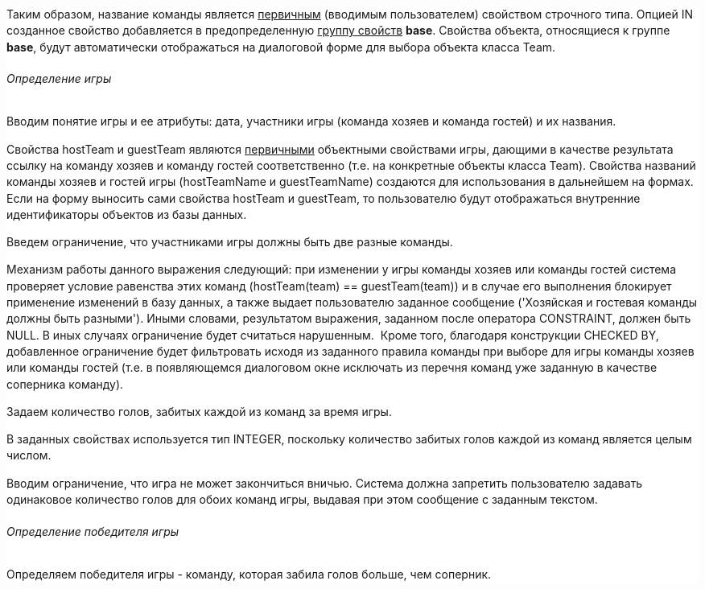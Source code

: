 <CodeSample url="https://ru-documentation.lsfusion.org/sample?file=hockeystats/HockeyStats&block=nameteam&original=1"/>

Таким образом, название команды является [первичным](Data_properties_DATA_.md) (вводимым пользователем) свойством строчного типа. Опцией IN созданное свойство добавляется в предопределенную [группу свойств](Groups_of_properties_and_actions.md) **base**. Свойства объекта, относящиеся к группе **base**, будут автоматически отображаться на диалоговой форме для выбора объекта класса Team.

###### Определение игры

Вводим понятие игры и ее атрибуты: дата, участники игры (команда хозяев и команда гостей) и их названия.

<CodeSample url="https://ru-documentation.lsfusion.org/sample?file=hockeystats/HockeyStats&block=game&original=1"/>

Свойства hostTeam и guestTeam являются [первичными](Data_properties_DATA_.md) объектными свойствами игры, дающими в качестве результата ссылку на команду хозяев и команду гостей соответственно (т.е. на конкретные объекты класса Team). Свойства названий команды хозяев и гостей игры (hostTeamName и guestTeamName) создаются для использования в дальнейшем на формах. Если на форму выносить сами свойства hostTeam и guestTeam, то пользователю будут отображаться внутренние идентификаторы объектов из базы данных.

Введем ограничение, что участниками игры должны быть две разные команды.

<CodeSample url="https://ru-documentation.lsfusion.org/sample?file=hockeystats/HockeyStats&block=constrainthostguest&original=1"/>

Механизм работы данного выражения следующий: при изменении у игры команды хозяев или команды гостей система проверяет условие равенства этих команд (hostTeam(team) == guestTeam(team)) и в случае его выполнения блокирует применение изменений в базу данных, а также выдает пользователю заданное сообщение ('Хозяйская и гостевая команды должны быть разными'). Иными словами, результатом выражения, заданном после оператора CONSTRAINT, должен быть NULL. В иных случаях ограничение будет считаться нарушенным.  Кроме того, благодаря конструкции CHECKED BY, добавленное ограничение будет фильтровать исходя из заданного правила команды при выборе для игры команды хозяев или команды гостей (т.е. в появляющемся диалоговом окне исключать из перечня команд уже заданную в качестве соперника команду).

Задаем количество голов, забитых каждой из команд за время игры.

<CodeSample url="https://ru-documentation.lsfusion.org/sample?file=hockeystats/HockeyStats&block=goals&original=1"/>

В заданных свойствах используется тип INTEGER, поскольку количество забитых голов каждой из команд является целым числом.

Вводим ограничение, что игра не может закончиться вничью. Система должна запретить пользователю задавать одинаковое количество голов для обоих команд игры, выдавая при этом сообщение с заданным текстом.

<CodeSample url="https://ru-documentation.lsfusion.org/sample?file=hockeystats/HockeyStats&block=constraintgoals&original=1"/>

###### Определение победителя игры

Определяем победителя игры - команду, которая забила голов больше, чем соперник.

<CodeSample url="https://ru-documentation.lsfusion.org/sample?file=hockeystats/HockeyStats&block=gamewinner&original=1"/>
